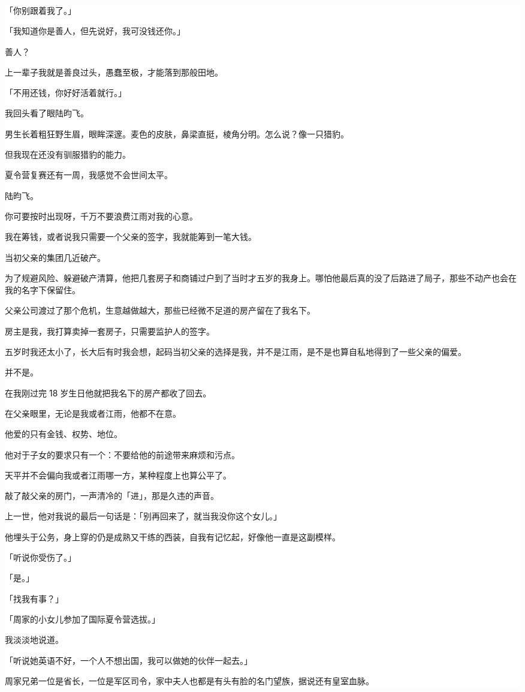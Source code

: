 「你别跟着我了。」

「我知道你是善人，但先说好，我可没钱还你。」

善人？

上一辈子我就是善良过头，愚蠢至极，才能落到那般田地。

「不用还钱，你好好活着就行。」

我回头看了眼陆昀飞。

男生长着粗狂野生眉，眼眸深邃。麦色的皮肤，鼻梁直挺，棱角分明。怎么说？像一只猎豹。

但我现在还没有驯服猎豹的能力。

夏令营复赛还有一周，我感觉不会世间太平。

陆昀飞。

你可要按时出现呀，千万不要浪费江雨对我的心意。

我在筹钱，或者说我只需要一个父亲的签字，我就能筹到一笔大钱。

当初父亲的集团几近破产。

为了规避风险、躲避破产清算，他把几套房子和商铺过户到了当时才五岁的我身上。哪怕他最后真的没了后路进了局子，那些不动产也会在我的名字下保留住。

父亲公司渡过了那个危机，生意越做越大，那些已经微不足道的房产留在了我名下。

房主是我，我打算卖掉一套房子，只需要监护人的签字。

五岁时我还太小了，长大后有时我会想，起码当初父亲的选择是我，并不是江雨，是不是也算自私地得到了一些父亲的偏爱。

并不是。

在我刚过完 18 岁生日他就把我名下的房产都收了回去。

在父亲眼里，无论是我或者江雨，他都不在意。

他爱的只有金钱、权势、地位。

他对于子女的要求只有一个：不要给他的前途带来麻烦和污点。

天平并不会偏向我或者江雨哪一方，某种程度上也算公平了。

敲了敲父亲的房门，一声清冷的「进」，那是久违的声音。

上一世，他对我说的最后一句话是：「别再回来了，就当我没你这个女儿。」

他埋头于公务，身上穿的仍是成熟又干练的西装，自我有记忆起，好像他一直是这副模样。

「听说你受伤了。」

「是。」

「找我有事？」

「周家的小女儿参加了国际夏令营选拔。」

我淡淡地说道。

「听说她英语不好，一个人不想出国，我可以做她的伙伴一起去。」

周家兄弟一位是省长，一位是军区司令，家中夫人也都是有头有脸的名门望族，据说还有皇室血脉。

